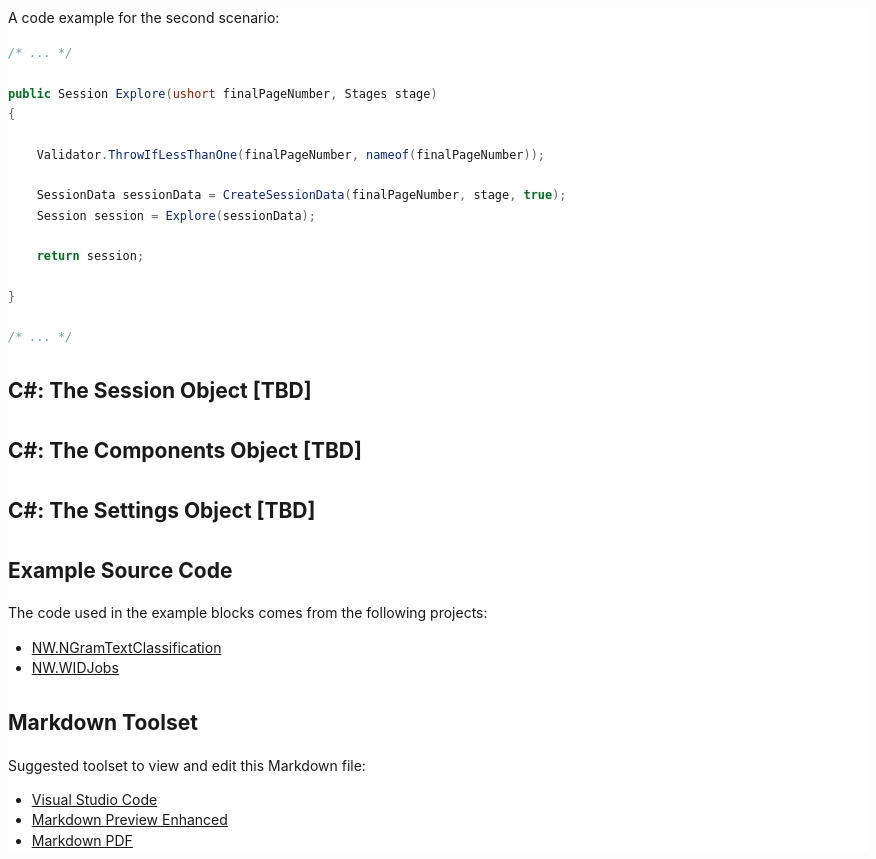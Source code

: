 A code example for the second scenario:

```csharp
/* ... */

public Session Explore(ushort finalPageNumber, Stages stage)
{

    Validator.ThrowIfLessThanOne(finalPageNumber, nameof(finalPageNumber));

    SessionData sessionData = CreateSessionData(finalPageNumber, stage, true);
    Session session = Explore(sessionData);

    return session;

}

/* ... */
```

## C#: The Session Object [TBD]

```csharp

```

## C#: The Components Object [TBD]

```csharp

```

## C#: The Settings Object [TBD]

```csharp

```

## Example Source Code

The code used in the example blocks comes from the following projects:

- [NW.NGramTextClassification](https://github.com/numbworks/NW.NGramTextClassification)
- [NW.WIDJobs](https://github.com/numbworks/NW.WIDJobs)

## Markdown Toolset

Suggested toolset to view and edit this Markdown file:

- [Visual Studio Code](https://code.visualstudio.com/)
- [Markdown Preview Enhanced](https://marketplace.visualstudio.com/items?itemName=shd101wyy.markdown-preview-enhanced)
- [Markdown PDF](https://marketplace.visualstudio.com/items?itemName=yzane.markdown-pdf)
